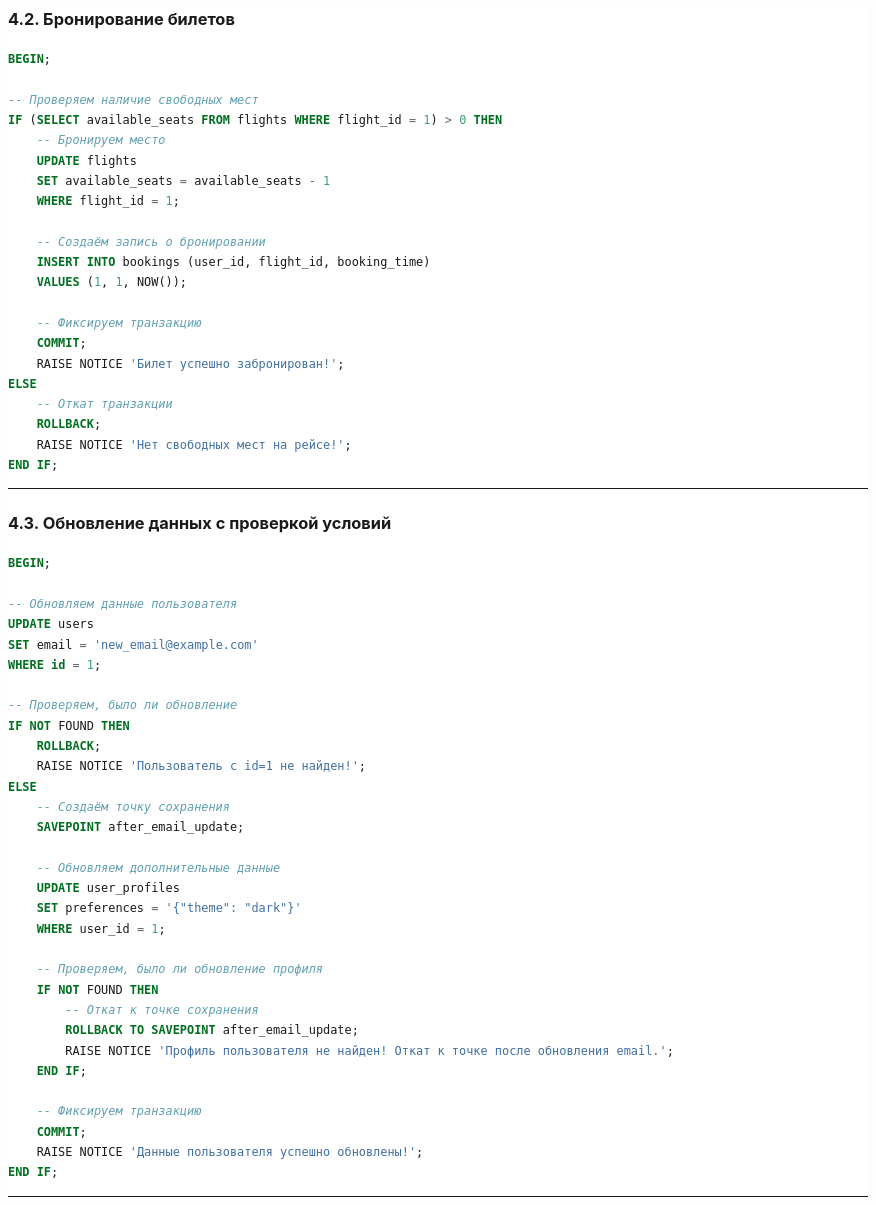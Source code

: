 
### **4.2. Бронирование билетов**

```sql
BEGIN;

-- Проверяем наличие свободных мест
IF (SELECT available_seats FROM flights WHERE flight_id = 1) > 0 THEN
    -- Бронируем место
    UPDATE flights
    SET available_seats = available_seats - 1
    WHERE flight_id = 1;

    -- Создаём запись о бронировании
    INSERT INTO bookings (user_id, flight_id, booking_time)
    VALUES (1, 1, NOW());

    -- Фиксируем транзакцию
    COMMIT;
    RAISE NOTICE 'Билет успешно забронирован!';
ELSE
    -- Откат транзакции
    ROLLBACK;
    RAISE NOTICE 'Нет свободных мест на рейсе!';
END IF;
```

---

### **4.3. Обновление данных с проверкой условий**

```sql
BEGIN;

-- Обновляем данные пользователя
UPDATE users
SET email = 'new_email@example.com'
WHERE id = 1;

-- Проверяем, было ли обновление
IF NOT FOUND THEN
    ROLLBACK;
    RAISE NOTICE 'Пользователь с id=1 не найден!';
ELSE
    -- Создаём точку сохранения
    SAVEPOINT after_email_update;

    -- Обновляем дополнительные данные
    UPDATE user_profiles
    SET preferences = '{"theme": "dark"}'
    WHERE user_id = 1;

    -- Проверяем, было ли обновление профиля
    IF NOT FOUND THEN
        -- Откат к точке сохранения
        ROLLBACK TO SAVEPOINT after_email_update;
        RAISE NOTICE 'Профиль пользователя не найден! Откат к точке после обновления email.';
    END IF;

    -- Фиксируем транзакцию
    COMMIT;
    RAISE NOTICE 'Данные пользователя успешно обновлены!';
END IF;
```

---